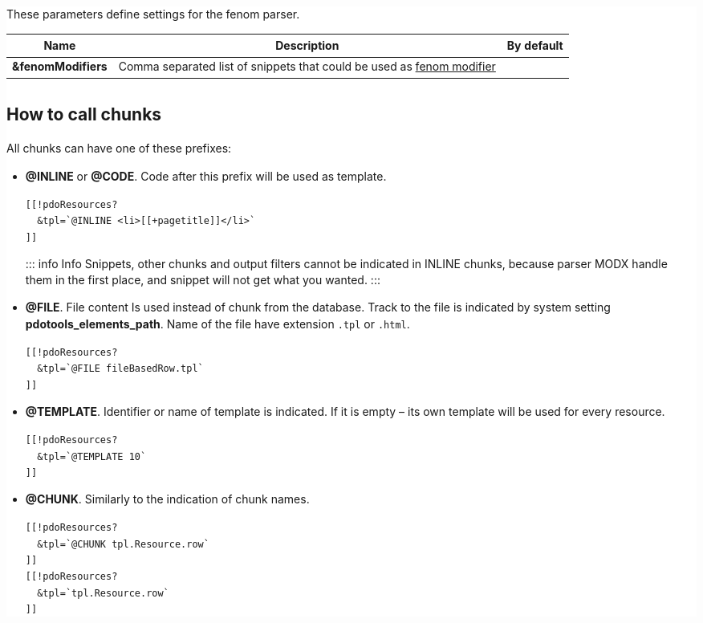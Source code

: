 These parameters define settings for the fenom parser.

Name                | Description                                                                                                                                              | By default
--------------------|----------------------------------------------------------------------------------------------------------------------------------------------------------|-----------
**&fenomModifiers** | Comma separated list of snippets that could be used as [fenom modifier](https://github.com/fenom-template/fenom/blob/master/docs/en/syntax.md#modifiers) |

## How to call chunks

All chunks can have one of these prefixes:

- **@INLINE** or **@CODE**. Code after this prefix will be used as template.

  ```modx
  [[!pdoResources?
    &tpl=`@INLINE <li>[[+pagetitle]]</li>`
  ]]
  ```

  ::: info Info
  Snippets, other chunks and output filters cannot be indicated in INLINE chunks, because parser MODX handle them in the first place, and snippet will not get what you wanted.
  :::

- **@FILE**. File content Is used instead of chunk from the database. Track to the file is indicated by system setting **pdotools_elements_path**. Name of the file have extension `.tpl` or `.html`.

  ```modx
  [[!pdoResources?
    &tpl=`@FILE fileBasedRow.tpl`
  ]]
  ```

- **@TEMPLATE**. Identifier or name of template is indicated. If it is empty – its own template will be used for every resource.

  ```modx
  [[!pdoResources?
    &tpl=`@TEMPLATE 10`
  ]]
  ```

- **@CHUNK**. Similarly to the indication of chunk names.

  ```modx
  [[!pdoResources?
    &tpl=`@CHUNK tpl.Resource.row`
  ]]
  [[!pdoResources?
    &tpl=`tpl.Resource.row`
  ]]
  ```
